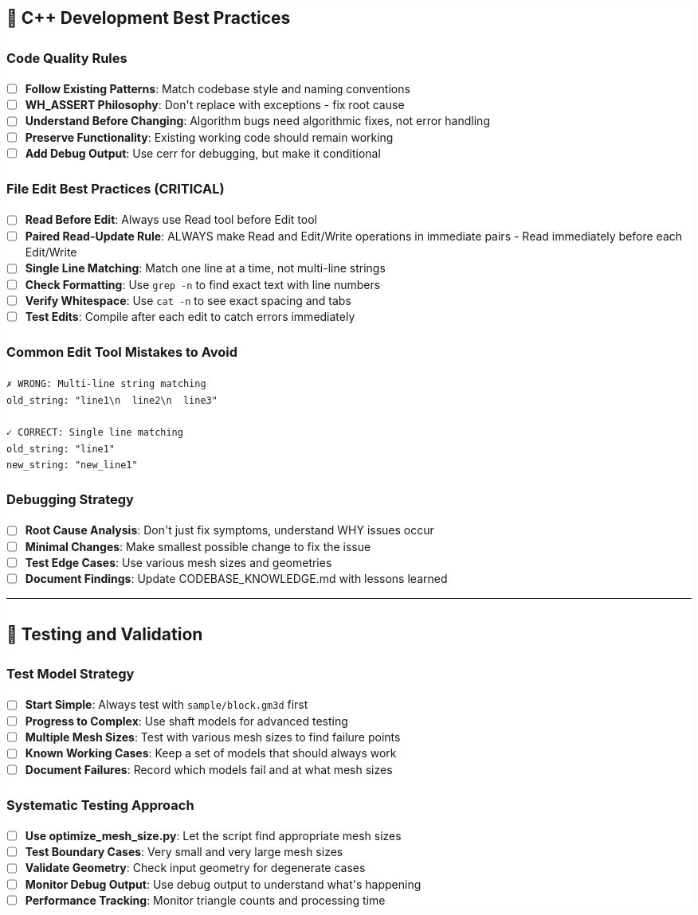 
## 🔧 C++ Development Best Practices

### Code Quality Rules
- [ ] **Follow Existing Patterns**: Match codebase style and naming conventions
- [ ] **WH_ASSERT Philosophy**: Don't replace with exceptions - fix root cause
- [ ] **Understand Before Changing**: Algorithm bugs need algorithmic fixes, not error handling
- [ ] **Preserve Functionality**: Existing working code should remain working
- [ ] **Add Debug Output**: Use cerr for debugging, but make it conditional

### File Edit Best Practices (CRITICAL)
- [ ] **Read Before Edit**: Always use Read tool before Edit tool
- [ ] **Paired Read-Update Rule**: ALWAYS make Read and Edit/Write operations in immediate pairs - Read immediately before each Edit/Write
- [ ] **Single Line Matching**: Match one line at a time, not multi-line strings
- [ ] **Check Formatting**: Use `grep -n` to find exact text with line numbers
- [ ] **Verify Whitespace**: Use `cat -n` to see exact spacing and tabs
- [ ] **Test Edits**: Compile after each edit to catch errors immediately

### Common Edit Tool Mistakes to Avoid
```
✗ WRONG: Multi-line string matching
old_string: "line1\n  line2\n  line3"

✓ CORRECT: Single line matching  
old_string: "line1"
new_string: "new_line1"
```

### Debugging Strategy
- [ ] **Root Cause Analysis**: Don't just fix symptoms, understand WHY issues occur
- [ ] **Minimal Changes**: Make smallest possible change to fix the issue
- [ ] **Test Edge Cases**: Use various mesh sizes and geometries
- [ ] **Document Findings**: Update CODEBASE_KNOWLEDGE.md with lessons learned

---

## 🧪 Testing and Validation

### Test Model Strategy
- [ ] **Start Simple**: Always test with `sample/block.gm3d` first
- [ ] **Progress to Complex**: Use shaft models for advanced testing
- [ ] **Multiple Mesh Sizes**: Test with various mesh sizes to find failure points
- [ ] **Known Working Cases**: Keep a set of models that should always work
- [ ] **Document Failures**: Record which models fail and at what mesh sizes

### Systematic Testing Approach
- [ ] **Use optimize_mesh_size.py**: Let the script find appropriate mesh sizes
- [ ] **Test Boundary Cases**: Very small and very large mesh sizes
- [ ] **Validate Geometry**: Check input geometry for degenerate cases
- [ ] **Monitor Debug Output**: Use debug output to understand what's happening
- [ ] **Performance Tracking**: Monitor triangle counts and processing time
